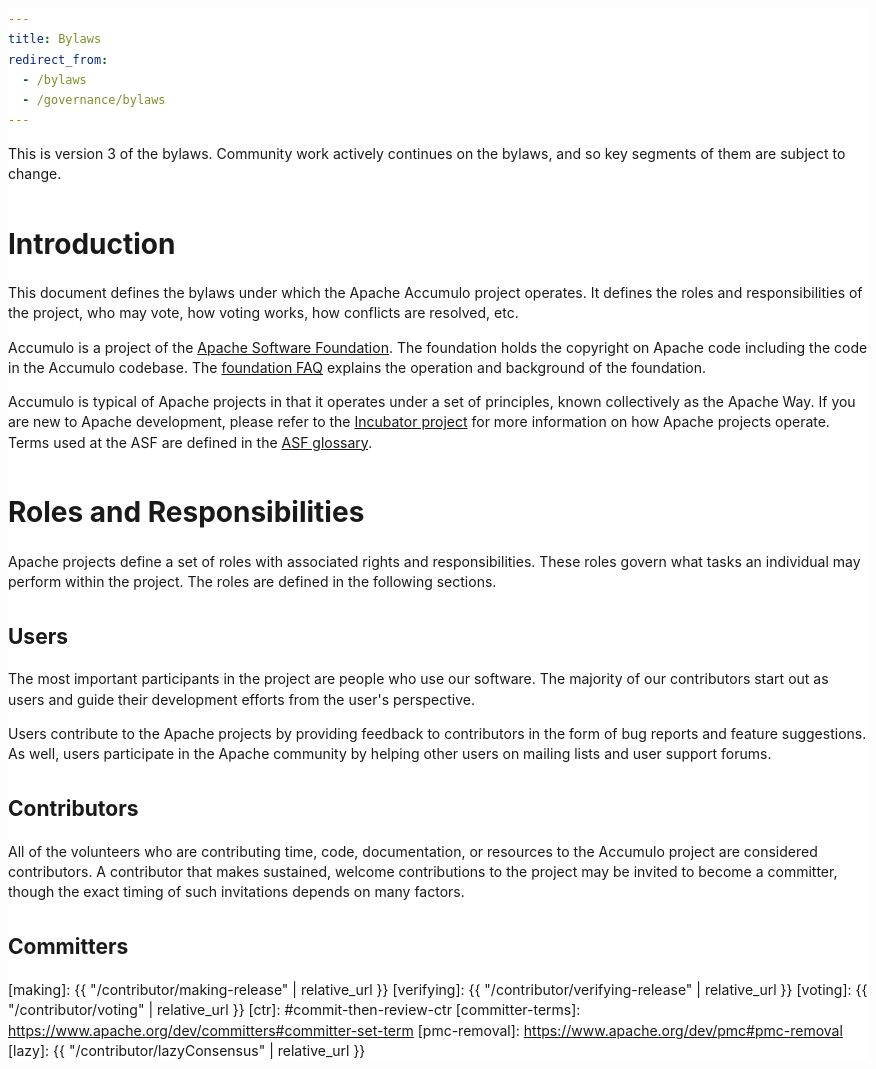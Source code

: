 ```yaml
---
title: Bylaws
redirect_from: 
  - /bylaws
  - /governance/bylaws
---
```


This is version 3 of the bylaws. Community work actively continues on the bylaws, and so key segments of them are subject to change.

# Introduction

This document defines the bylaws under which the Apache Accumulo project operates. It defines the roles and responsibilities of the project, who may vote, how voting works, how conflicts are resolved, etc.

Accumulo is a project of the [Apache Software Foundation][foundation]. The foundation holds the copyright on Apache code including the code in the Accumulo codebase. The [foundation FAQ][foundation-faq] explains the operation and background of the foundation.

Accumulo is typical of Apache projects in that it operates under a set of principles, known collectively as the Apache Way. If you are new to Apache development, please refer to the [Incubator project][incubator] for more information on how Apache projects operate. Terms used at the ASF are defined in the [ASF glossary][glossary].

# Roles and Responsibilities

Apache projects define a set of roles with associated rights and responsibilities. These roles govern what tasks an individual may perform within the project. The roles are defined in the following sections.

## Users

The most important participants in the project are people who use our software. The majority of our contributors start out as users and guide their development efforts from the user's perspective.

Users contribute to the Apache projects by providing feedback to contributors in the form of bug reports and feature suggestions. As well, users participate in the Apache community by helping other users on mailing lists and user support forums.

## Contributors

All of the volunteers who are contributing time, code, documentation, or resources to the Accumulo project are considered contributors. A contributor that makes sustained, welcome contributions to the project may be invited to become a committer, though the exact timing of such invitations depends on many factors.

## Committers


[foundation]: https://www.apache.org/foundation
[foundation-faq]: https://www.apache.org/foundation/faq
[incubator]: https://incubator.apache.org
[glossary]: https://www.apache.org/foundation/glossary
[icla]: https://www.apache.org/licenses/icla.txt
[committer-faq]: https://www.apache.org/dev/committers
[pmc-howto]: https://www.apache.org/foundation/how-it-works.html#pmc
[release-management]: https://www.apache.org/dev/release#management
[pmc-guide]: https://www.apache.org/dev/pmc
[release-pub]: https://www.apache.org/dev/release-publishing
[release-manager]: https://www.apache.org/dev/release-publishing#release_manager
[making]: {{ "/contributor/making-release" | relative_url }}
[verifying]: {{ "/contributor/verifying-release" | relative_url }}
[voting]: {{ "/contributor/voting" | relative_url }}
[ctr]: #commit-then-review-ctr
[committer-terms]: https://www.apache.org/dev/committers#committer-set-term
[pmc-removal]: https://www.apache.org/dev/pmc#pmc-removal
[lazy]: {{ "/contributor/lazyConsensus" | relative_url }}